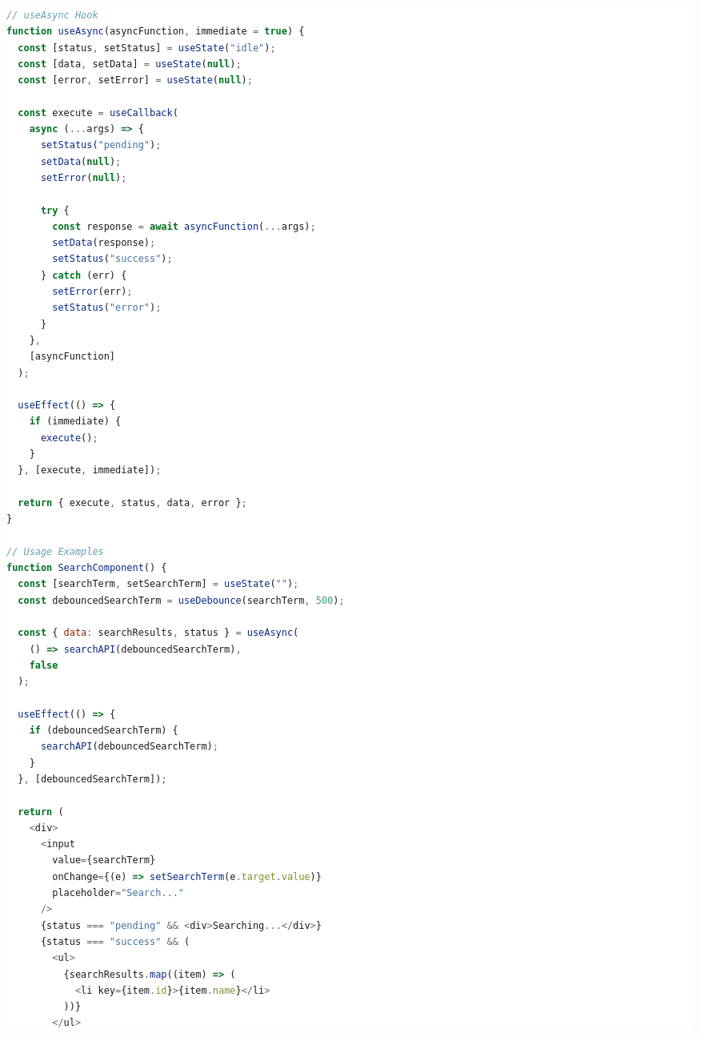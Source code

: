 ```javascript
// useAsync Hook
function useAsync(asyncFunction, immediate = true) {
  const [status, setStatus] = useState("idle");
  const [data, setData] = useState(null);
  const [error, setError] = useState(null);

  const execute = useCallback(
    async (...args) => {
      setStatus("pending");
      setData(null);
      setError(null);

      try {
        const response = await asyncFunction(...args);
        setData(response);
        setStatus("success");
      } catch (err) {
        setError(err);
        setStatus("error");
      }
    },
    [asyncFunction]
  );

  useEffect(() => {
    if (immediate) {
      execute();
    }
  }, [execute, immediate]);

  return { execute, status, data, error };
}

// Usage Examples
function SearchComponent() {
  const [searchTerm, setSearchTerm] = useState("");
  const debouncedSearchTerm = useDebounce(searchTerm, 500);

  const { data: searchResults, status } = useAsync(
    () => searchAPI(debouncedSearchTerm),
    false
  );

  useEffect(() => {
    if (debouncedSearchTerm) {
      searchAPI(debouncedSearchTerm);
    }
  }, [debouncedSearchTerm]);

  return (
    <div>
      <input
        value={searchTerm}
        onChange={(e) => setSearchTerm(e.target.value)}
        placeholder="Search..."
      />
      {status === "pending" && <div>Searching...</div>}
      {status === "success" && (
        <ul>
          {searchResults.map((item) => (
            <li key={item.id}>{item.name}</li>
          ))}
        </ul>
```